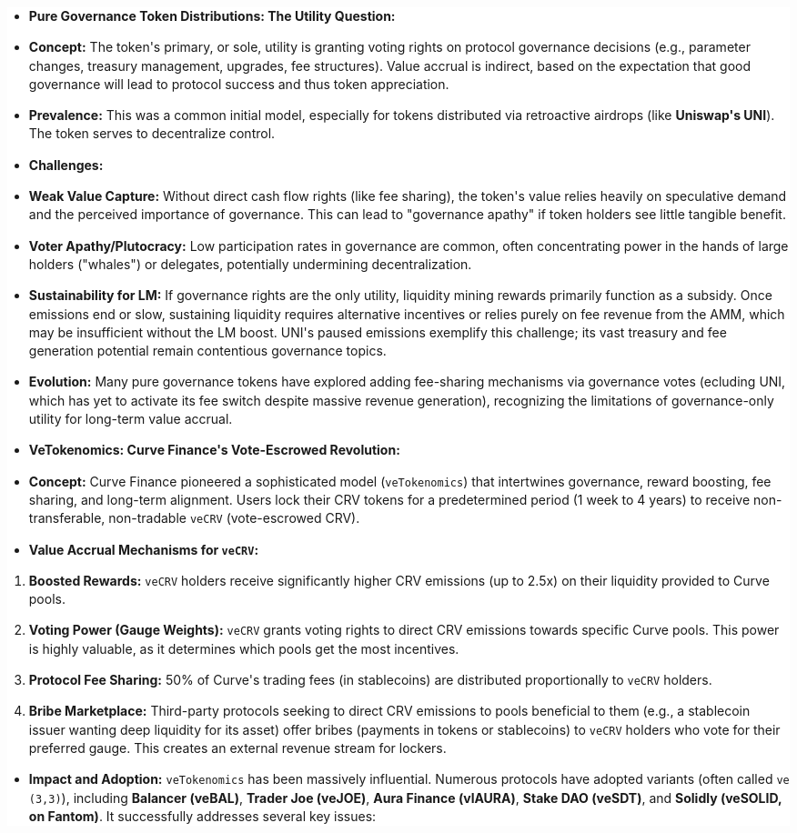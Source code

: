 *   **Pure Governance Token Distributions: The Utility Question:**

*   **Concept:** The token's primary, or sole, utility is granting voting rights on protocol governance decisions (e.g., parameter changes, treasury management, upgrades, fee structures). Value accrual is indirect, based on the expectation that good governance will lead to protocol success and thus token appreciation.

*   **Prevalence:** This was a common initial model, especially for tokens distributed via retroactive airdrops (like **Uniswap's UNI**). The token serves to decentralize control.

*   **Challenges:**

*   **Weak Value Capture:** Without direct cash flow rights (like fee sharing), the token's value relies heavily on speculative demand and the perceived importance of governance. This can lead to "governance apathy" if token holders see little tangible benefit.

*   **Voter Apathy/Plutocracy:** Low participation rates in governance are common, often concentrating power in the hands of large holders ("whales") or delegates, potentially undermining decentralization.

*   **Sustainability for LM:** If governance rights are the only utility, liquidity mining rewards primarily function as a subsidy. Once emissions end or slow, sustaining liquidity requires alternative incentives or relies purely on fee revenue from the AMM, which may be insufficient without the LM boost. UNI's paused emissions exemplify this challenge; its vast treasury and fee generation potential remain contentious governance topics.

*   **Evolution:** Many pure governance tokens have explored adding fee-sharing mechanisms via governance votes (ecluding UNI, which has yet to activate its fee switch despite massive revenue generation), recognizing the limitations of governance-only utility for long-term value accrual.

*   **VeTokenomics: Curve Finance's Vote-Escrowed Revolution:**

*   **Concept:** Curve Finance pioneered a sophisticated model (`veTokenomics`) that intertwines governance, reward boosting, fee sharing, and long-term alignment. Users lock their CRV tokens for a predetermined period (1 week to 4 years) to receive non-transferable, non-tradable `veCRV` (vote-escrowed CRV).

*   **Value Accrual Mechanisms for `veCRV`:**

1.  **Boosted Rewards:** `veCRV` holders receive significantly higher CRV emissions (up to 2.5x) on their liquidity provided to Curve pools.

2.  **Voting Power (Gauge Weights):** `veCRV` grants voting rights to direct CRV emissions towards specific Curve pools. This power is highly valuable, as it determines which pools get the most incentives.

3.  **Protocol Fee Sharing:** 50% of Curve's trading fees (in stablecoins) are distributed proportionally to `veCRV` holders.

4.  **Bribe Marketplace:** Third-party protocols seeking to direct CRV emissions to pools beneficial to them (e.g., a stablecoin issuer wanting deep liquidity for its asset) offer bribes (payments in tokens or stablecoins) to `veCRV` holders who vote for their preferred gauge. This creates an external revenue stream for lockers.

*   **Impact and Adoption:** `veTokenomics` has been massively influential. Numerous protocols have adopted variants (often called `ve(3,3)`), including **Balancer (veBAL)**, **Trader Joe (veJOE)**, **Aura Finance (vlAURA)**, **Stake DAO (veSDT)**, and **Solidly (veSOLID, on Fantom)**. It successfully addresses several key issues:
